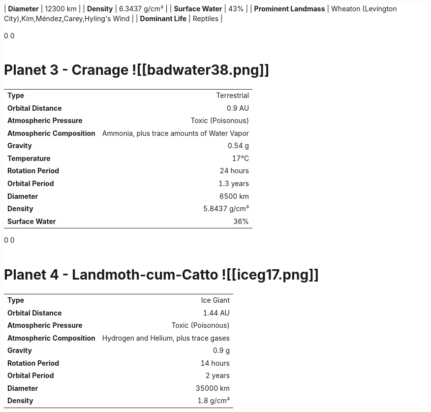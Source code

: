 | **Diameter**                |      12300 km | 
| **Density**                 |    6.3437 g/cm³ |
| **Surface Water**           |           43% | 
| **Prominent Landmass**      |         Wheaton (Levington City),Kim,Méndez,Carey,Hyling's Wind | 
| **Dominant Life**           |         Reptiles |



0
0



# Planet 3 - Cranage ![[badwater38.png]]
|                             |                           |
| --------------------------- | -------------------------:|
| **Type**                    |             Terrestrial |
| **Orbital Distance**        |   0.9 AU |
| **Atmospheric Pressure**    |       Toxic (Poisonous) |
| **Atmospheric Composition** |      Ammonia, plus trace amounts of Water Vapor |
| **Gravity**                 |        0.54 g |
| **Temperature**             |    17°C |
| **Rotation Period**         |  24 hours |
| **Orbital Period** | 1.3 years |
| **Diameter**                |      6500 km | 
| **Density**                 |    5.8437 g/cm³ |
| **Surface Water**           |           36% | 



0
0



# Planet 4 - Landmoth-cum-Catto ![[iceg17.png]]
|                             |                           |
| --------------------------- | -------------------------:|
| **Type**                    |             Ice Giant |
| **Orbital Distance**        |   1.44 AU |
| **Atmospheric Pressure**    |       Toxic (Poisonous) |
| **Atmospheric Composition** |      Hydrogen and Helium, plus trace gases |
| **Gravity**                 |        0.9 g |
| **Rotation Period**         |  14 hours |
| **Orbital Period** | 2 years |
| **Diameter**                |      35000 km | 
| **Density**                 |    1.8 g/cm³ |
